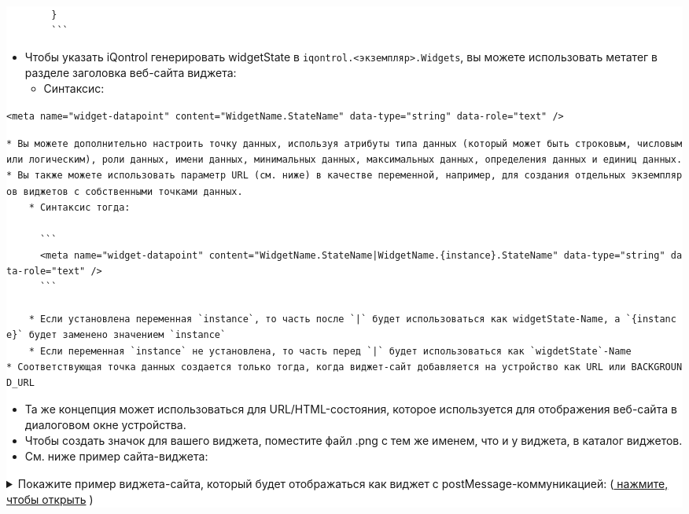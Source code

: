 			}
			```

* Чтобы указать iQontrol генерировать widgetState в `iqontrol.<экземпляр>.Widgets`, вы можете использовать метатег в разделе заголовка веб-сайта виджета:
    * Синтаксис:

```
<meta name="widget-datapoint" content="WidgetName.StateName" data-type="string" data-role="text" />
```

    * Вы можете дополнительно настроить точку данных, используя атрибуты типа данных (который может быть строковым, числовым или логическим), роли данных, имени данных, минимальных данных, максимальных данных, определения данных и единиц данных.
    * Вы также можете использовать параметр URL (см. ниже) в качестве переменной, например, для создания отдельных экземпляров виджетов с собственными точками данных.
        * Синтаксис тогда:

		  ```
          <meta name="widget-datapoint" content="WidgetName.StateName|WidgetName.{instance}.StateName" data-type="string" data-role="text" />
          ```

        * Если установлена переменная `instance`, то часть после `|` будет использоваться как widgetState-Name, а `{instance}` будет заменено значением `instance`
        * Если переменная `instance` не установлена, то часть перед `|` будет использоваться как `wigdetState`-Name
    * Соответствующая точка данных создается только тогда, когда виджет-сайт добавляется на устройство как URL или BACKGROUND_URL
* Та же концепция может использоваться для URL/HTML-состояния, которое используется для отображения веб-сайта в диалоговом окне устройства.
* Чтобы создать значок для вашего виджета, поместите файл .png с тем же именем, что и у виджета, в каталог виджетов.
* См. ниже пример сайта-виджета:

<details><summary>Покажите пример виджета-сайта, который будет отображаться как виджет с postMessage-коммуникацией: (<ins> нажмите, чтобы открыть</ins> )</summary>

* Вы можете использовать следующий HTML-код и скопировать его в BACKGROUND_HTML-состояние виджета (которое затем необходимо настроить как «Постоянное»)
* В качестве альтернативы вы можете загрузить этот код в виде html-файла в подкаталог `/userwidgets` и сослаться на него в BACKGROUND_URL-State (которое затем также необходимо настроить как «Постоянное»)
* Активируйте опцию «Разрешить сообщение postMessage для BACKGROUND_VIEW/URL/HTML»
* Он продемонстрирует, как осуществляется двусторонняя связь между веб-сайтом и iQontrol.

```html
<!doctype html>
<html>
<head>
	<meta http-equiv="Content-Type" content="text/html; charset=UTF-8"/>
	<meta name="widget-datapoint" content="postMessageTest.test" data-type="string" data-role="text" />
	<meta name="widget-description" content="This is a test widget. To get the WidgetDeviceState-Functions working, please set a valid iobroker-datapoint for STATE. (C) by Sebastian Bormann"/>
	<meta name="widget-urlparameters" content="title/postMessageTest/Please enter a title">
	<meta name="widget-options" content="{'noZoomOnHover': 'true', 'hideDeviceName': 'true', 'sizeInactive': 'xwideIfInactive highIfInactive', 'iconNoPointerEventsInactive': 'true', 'hideDeviceNameIfInactive': 'true', 'hideStateIfInactive': 'true', 'sizeActive': 'xwideIfActive highIfActive', 'bigIconActive': 'true', 'iconNoPointerEventsActive': 'true', 'hideDeviceNameIfActive': 'true', 'hideStateIfActive': 'true', 'sizeEnlarged': 'fullWidthIfEnlarged fullHeightIfEnlarged', 'bigIconEnlarged': 'true', 'iconNoPointerEventsEnlarged': 'false', 'noOverlayEnlarged': 'true', 'hideDeviceNameIfEnlarged': 'true', 'hideStateIfEnlarged': 'true', 'popupAllowPostMessage': 'true', 'backgroundURLAllowPostMessage': 'true', 'backgroundURLNoPointerEvents': 'false'}"/>
 	<title>iQontrol postMessageTest</title>
</head>
<body>
	<br><br>
```